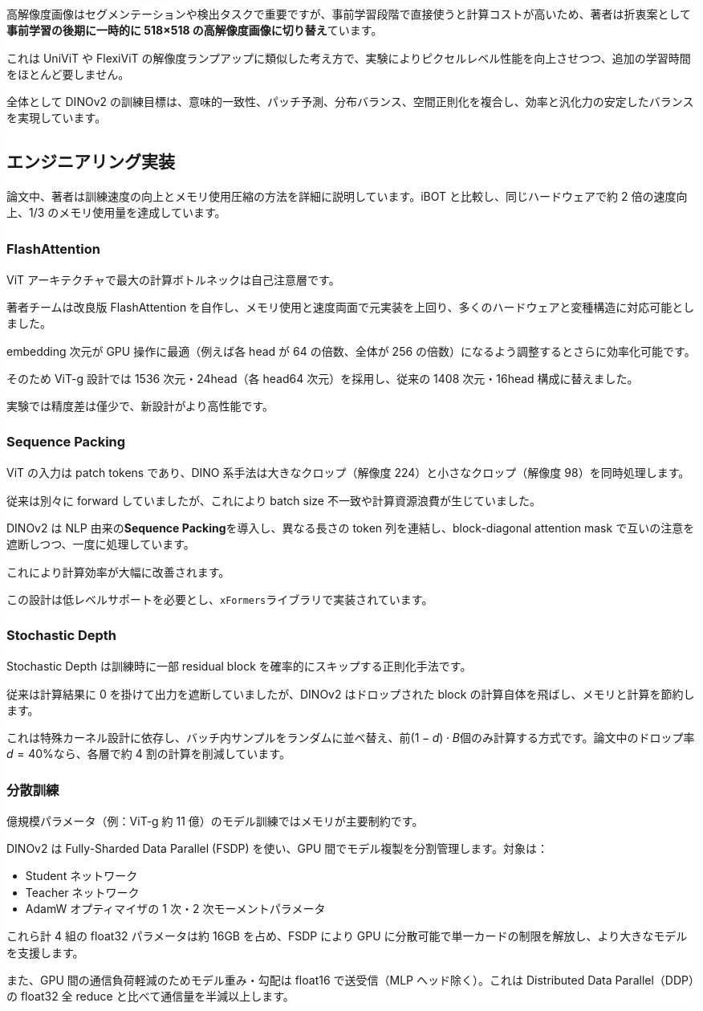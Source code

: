 高解像度画像はセグメンテーションや検出タスクで重要ですが、事前学習段階で直接使うと計算コストが高いため、著者は折衷案として**事前学習の後期に一時的に 518×518 の高解像度画像に切り替え**ています。

これは UniViT や FlexiViT の解像度ランプアップに類似した考え方で、実験によりピクセルレベル性能を向上させつつ、追加の学習時間をほとんど要しません。

全体として DINOv2 の訓練目標は、意味的一致性、パッチ予測、分布バランス、空間正則化を複合し、効率と汎化力の安定したバランスを実現しています。

## エンジニアリング実装

論文中、著者は訓練速度の向上とメモリ使用圧縮の方法を詳細に説明しています。iBOT と比較し、同じハードウェアで約 2 倍の速度向上、1/3 のメモリ使用量を達成しています。

### FlashAttention

ViT アーキテクチャで最大の計算ボトルネックは自己注意層です。

著者チームは改良版 FlashAttention を自作し、メモリ使用と速度両面で元実装を上回り、多くのハードウェアと変種構造に対応可能としました。

embedding 次元が GPU 操作に最適（例えば各 head が 64 の倍数、全体が 256 の倍数）になるよう調整するとさらに効率化可能です。

そのため ViT-g 設計では 1536 次元・24head（各 head64 次元）を採用し、従来の 1408 次元・16head 構成に替えました。

実験では精度差は僅少で、新設計がより高性能です。

### Sequence Packing

ViT の入力は patch tokens であり、DINO 系手法は大きなクロップ（解像度 224）と小さなクロップ（解像度 98）を同時処理します。

従来は別々に forward していましたが、これにより batch size 不一致や計算資源浪費が生じていました。

DINOv2 は NLP 由来の**Sequence Packing**を導入し、異なる長さの token 列を連結し、block-diagonal attention mask で互いの注意を遮断しつつ、一度に処理しています。

これにより計算効率が大幅に改善されます。

この設計は低レベルサポートを必要とし、`xFormers`ライブラリで実装されています。

### Stochastic Depth

Stochastic Depth は訓練時に一部 residual block を確率的にスキップする正則化手法です。

従来は計算結果に 0 を掛けて出力を遮断していましたが、DINOv2 はドロップされた block の計算自体を飛ばし、メモリと計算を節約します。

これは特殊カーネル設計に依存し、バッチ内サンプルをランダムに並べ替え、前$(1-d) \cdot B$個のみ計算する方式です。論文中のドロップ率$d=40\%$なら、各層で約 4 割の計算を削減しています。

### 分散訓練

億規模パラメータ（例：ViT-g 約 11 億）のモデル訓練ではメモリが主要制約です。

DINOv2 は Fully-Sharded Data Parallel (FSDP) を使い、GPU 間でモデル複製を分割管理します。対象は：

- Student ネットワーク
- Teacher ネットワーク
- AdamW オプティマイザの 1 次・2 次モーメントパラメータ

これら計 4 組の float32 パラメータは約 16GB を占め、FSDP により GPU に分散可能で単一カードの制限を解放し、より大きなモデルを支援します。

また、GPU 間の通信負荷軽減のためモデル重み・勾配は float16 で送受信（MLP ヘッド除く）。これは Distributed Data Parallel（DDP）の float32 全 reduce と比べて通信量を半減以上します。
